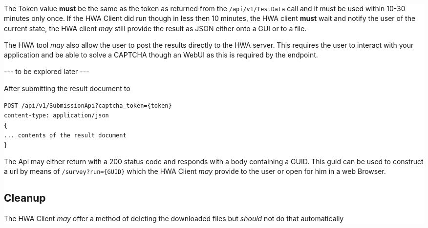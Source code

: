 The Token value **must** be the same as the token as returned from the `/api/v1/TestData` call and it must be used within 10-30 minutes only once.
If the HWA Client did run though in less then 10 minutes, the HWA client **must** wait and notify the user of the current state, the HWA client _may_ still provide the result as JSON either onto a GUI or to a file.   

The HWA tool _may_ also allow the user to post the results directly to the HWA server. 
This requires the user to interact with your application and be able to solve a CAPTCHA though an WebUI as this is required by the endpoint.  


--- to be explored later ---


After submitting the result document to 
```
POST /api/v1/SubmissionApi?captcha_token={token}
content-type: application/json
{
... contents of the result document  
}
```

The Api may either return with a 200 status code and responds with a body containing a GUID. 
This guid can be used to construct a url by means of `/survey?run={GUID}` which the HWA Client _may_ provide to the user or open for him in a web Browser.

## Cleanup

The HWA Client _may_ offer a method of deleting the downloaded files but _should_ not do that automatically 
